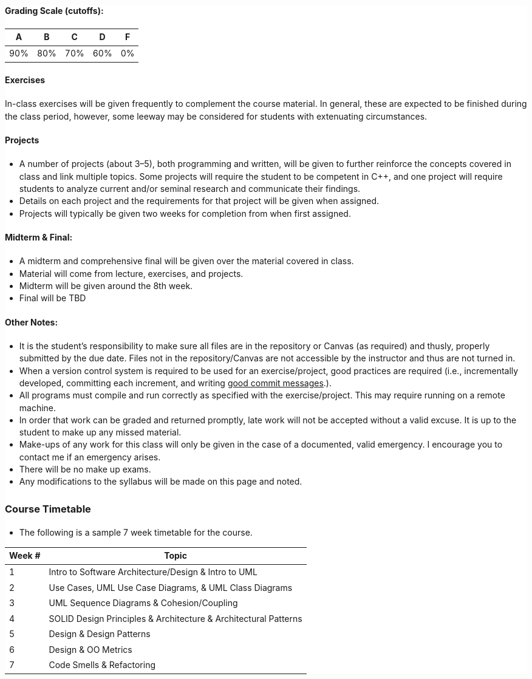 #### Grading Scale (cutoffs): ####

| A | B | C | D | F |
|---|---|---|---|---|
|90%|80%|70%|60%|0%|

#### Exercises ####
In-class exercises will be given frequently to complement the course material. In general, these are expected to be finished during the class period, however, some leeway may be considered for students with extenuating circumstances.

#### Projects ####
* A number of projects (about 3–5), both programming and written, will be given to further reinforce the concepts covered in class and link multiple topics. Some projects will require the student to be competent in C++, and one project will require students to analyze current and/or seminal research and communicate their findings.
* Details on each project and the requirements for that project will be given when assigned.
* Projects will typically be given two weeks for completion from when first assigned.

#### Midterm & Final: ####
* A midterm and comprehensive final will be given over the material covered in class.
* Material will come from lecture, exercises, and projects.
* Midterm will be given around the 8th week.
* Final will be TBD 

#### Other Notes: ####
* It is the student’s responsibility to make sure all files are in the repository or Canvas (as required) and thusly, properly submitted by the due date. Files not in the repository/Canvas are not accessible by the instructor and thus are not turned in.
* When a version control system is required to be used for an exercise/project, good practices are required (i.e., incrementally developed, committing each increment, and writing [good commit messages].).
* All programs must compile and run correctly as specified with the exercise/project. This may require running on a remote machine.
* In order that work can be graded and returned promptly, late work will not be accepted without a valid excuse. It is up to the student to make up any missed material.
* Make-ups of any work for this class will only be given in the case of a documented, valid emergency. I encourage you to contact me if an emergency arises.
* There will be no make up exams.
* Any modifications to the syllabus will be made on this page and noted.

### Course Timetable ###
* The following is a sample 7 week timetable for the course.

|Week #|Topic|
|---|---|
|1|Intro to Software Architecture/Design & Intro to UML|
|2|Use Cases, UML Use Case Diagrams, & UML Class Diagrams|
|3|UML Sequence Diagrams & Cohesion/Coupling|
|4|SOLID Design Principles & Architecture & Architectural Patterns|
|5|Design & Design Patterns|
|6|Design & OO Metrics|
|7|Code Smells & Refactoring|


[Department of Computer Science]: http://www.bgsu.edu/arts-and-sciences/computer-science.html 'Department of Computer Science'
[Dr. Michael J. Decker]: https://mjdecker.github.io 'Instructor Website'
[mdecke@bgsu.edu]: mailto:mdecke@bgsu.edu 'Professor Email'
[Discord]: https://discord.com/new 'Discord Website'
[O'Reilly Safari Books]: https://www.oreilly.com/publisher/safari-books-online/
[Software Architecture in Practice, Third Edition]: https://learning.oreilly.com/library/view/software-architecture-in/9780132942799/
[Documenting Software Architectures: Views and Beyond, Second Edition]: https://learning.oreilly.com/library/view/documenting-software-architectures/9780132488617/
[Software Architecture: Foundations, Theory, and Practice]: https://learning.oreilly.com/library/view/software-architecture-foundations/9780470167748/
[Pattern-Oriented Software Architecture, A System of Patterns: Volume 1]: https://learning.oreilly.com/library/view/pattern-oriented-software-architecture/9781118725269/
[Design Patterns: Elements of Reusable Object-Oriented Software]: https://learning.oreilly.com/library/view/design-patterns-elements/0201633612/
[Head First Design Patterns, 2nd Edition]: https://learning.oreilly.com/library/view/head-first-design/9781492077992/
[UML Distilled: A Brief Guide to the Standard Object Modeling Language, Third Edition]: https://learning.oreilly.com/library/view/uml-distilled-a/0321193687/
[https://www.bgsu.edu/its]: https://www.bgsu.edu/its
[The Learning Commons]: https://www.bgsu.edu/learning-commons/tutoring-services/course-based-tutoring
[this form]: https://bgsu.az1.qualtrics.com/jfe/form/SV_1Y7Zfl925Vv8som
[inquiry form]: https://services.bgsu.edu/LearningCommons/contact.htm
[Online Submission]: https://www.bgsu.edu/learning-commons/tutoring-services/the-writing-center/online-submission.html
[Ask Us! service]: https://www.bgsu.edu/library/ask-us.html#info
[online chat]: https://www.bgsu.edu/library/ask-us.html#info
[Individual Research Appointment]: https://bgsu.libcal.com/appointments/ira
[Counseling Center]: https://www.bgsu.edu/counseling-center.html
[BGSU Counseling Center]: https://www.bgsu.edu/counseling-center.html
[individual counseling]: https://www.bgsu.edu/counseling-center/how-to-get-started-with-counseling/IAI.html
[non-emergency services]: https://www.bgsu.edu/counseling-center/how-to-get-started-with-counseling/NES.html
[BGSU Crisis Response Team]: https://www.bgsu.edu/counseling-center/services/CrisisResponseTeam.html
[good commit messages]: https://chris.beams.io/posts/git-commit/
[odos@bgsu.edu]: mailto:odos@bgsu.edu
[Student Handbook]: https://www.bgsu.edu/student-handbook.html 'Student Handbook'
[Code of Academic Conduct]: https://www.bgsu.edu/dean-of-students/academic-honesty-policy.html
[Code of Student Conduct]: https://www.bgsu.edu/dean-of-students/rights-and-responsibilities.html
[Title IX]: https://www.bgsu.edu/title-ix.html
[See It. Hear It. Report It.]: https://www.bgsu.edu/report-incident.html
[titleix@bgsu.edu]: mailto:titleix@bgsu.edu
[Accessibility Services]: https://www.bgsu.edu/accessibility-services.html
[access@bgsu.edu]: mailto:access@bgsu.edu
[accommodated religious holidays]: https://www.bgsu.edu/registration-records/academic-calendars/accomodated-religious-holidays-and-festivals.html
[Student Religious Accommodations]: https://www.bgsu.edu/content/dam/BGSU/general-counsel/policies/academic-affairs/ohio-public-policy-on-student-religious-accommodations.pdf
[Freedom of Expression]: https://www.bgsu.edu/dean-of-students/free-speech/faq.html
[Veterans]: https://www.bgsu.edu/nontraditional-and-military-students/veterans.html
[Emergency Cancellation Delay and Closing Policy and Procedures]: https://www.bgsu.edu/content/dam/BGSU/general-counsel/policies/governance/emergency-cancellation-delay-and-closing-policy.pdf
[calendar]: https://www.bgsu.edu/registration-records/academic-calendars/ 'Academic Calendar'
[Academic Honesty Policy]: https://www.bgsu.edu/dean-of-students/academic-honesty-policy.html
[The Academic Charter]: https://www.bgsu.edu/faculty-senate/academic-charter.html